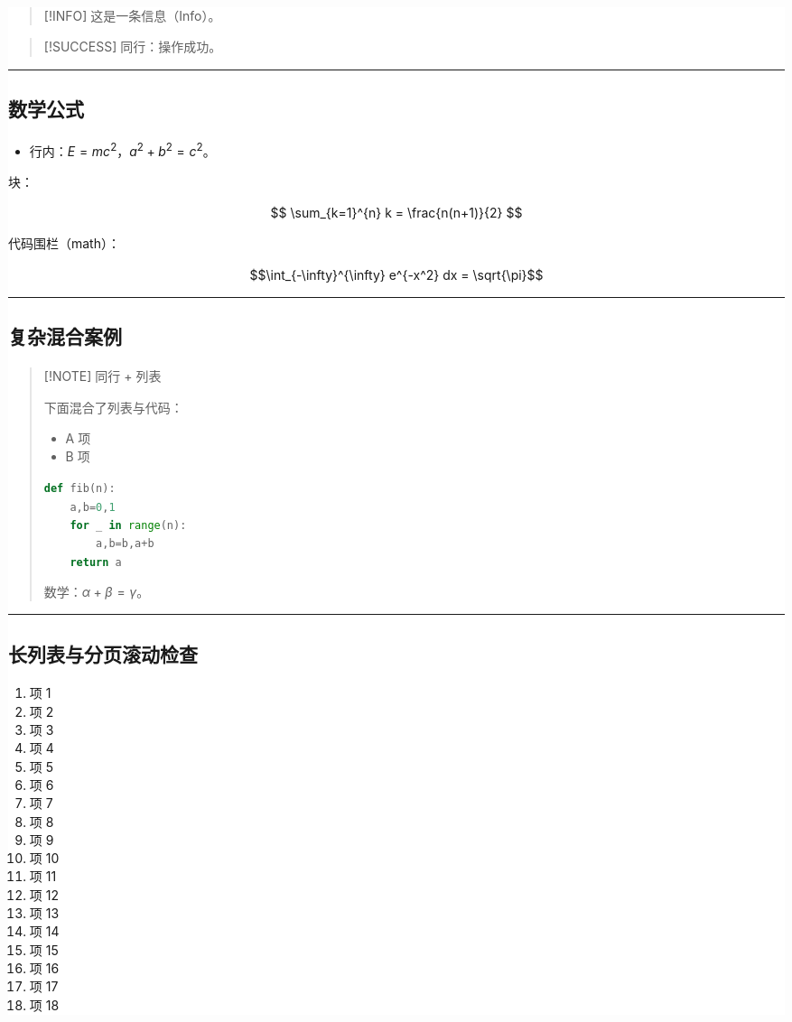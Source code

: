 > [!INFO]
> 这是一条信息（Info）。

> [!SUCCESS] 同行：操作成功。

---

## 数学公式

- 行内：$E=mc^2$，$a^2+b^2=c^2$。

块：

$$
\sum_{k=1}^{n} k = \frac{n(n+1)}{2}
$$

代码围栏（math）：

```math
\int_{-\infty}^{\infty} e^{-x^2} dx = \sqrt{\pi}
```

---

## 复杂混合案例

> [!NOTE] 同行 + 列表
>
> 下面混合了列表与代码：
>
> - A 项
> - B 项
>
> ```python
> def fib(n):
>     a,b=0,1
>     for _ in range(n):
>         a,b=b,a+b
>     return a
> ```
>
> 数学：$\alpha + \beta = \gamma$。

---

## 长列表与分页滚动检查

1. 项 1
2. 项 2
3. 项 3
4. 项 4
5. 项 5
6. 项 6
7. 项 7
8. 项 8
9. 项 9
10. 项 10
11. 项 11
12. 项 12
13. 项 13
14. 项 14
15. 项 15
16. 项 16
17. 项 17
18. 项 18

[augment]: https://augmentcode.com/
[^1]: 第一条脚注内容，支持链接和代码 `x=1`。
[^二]: 第二条脚注（中文标号）。